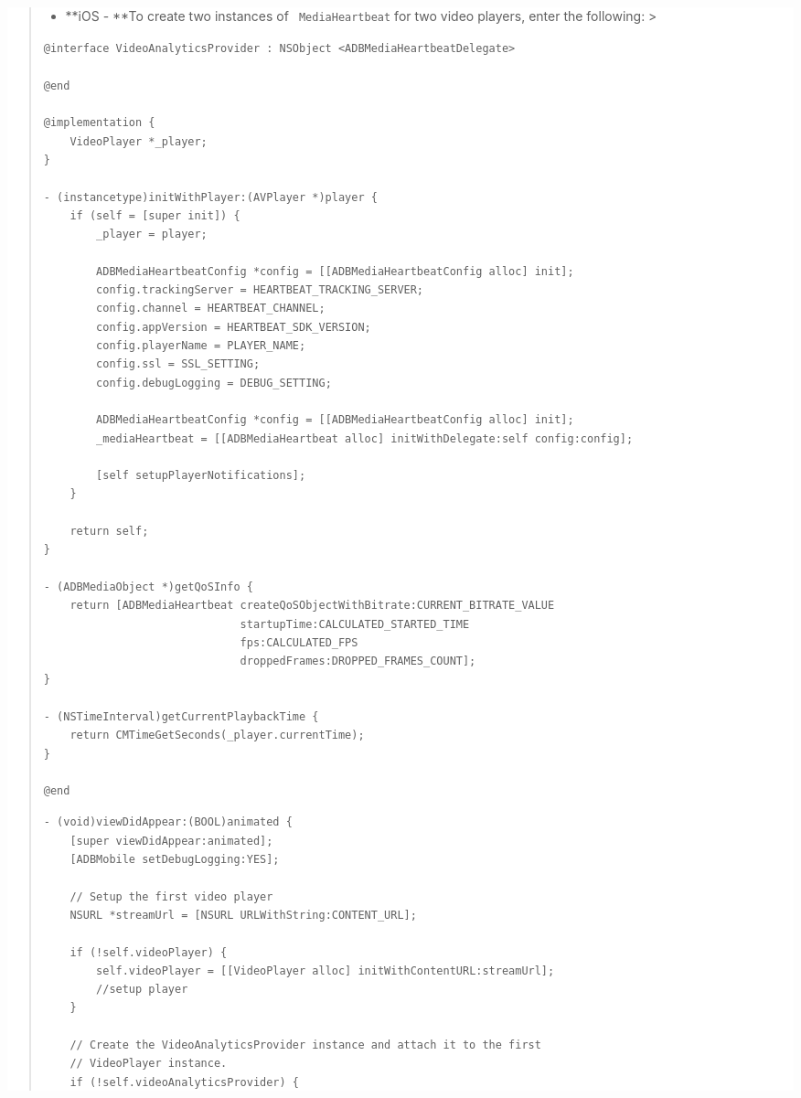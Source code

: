 
>* **iOS - **To create two instances of ` MediaHeartbeat` for two video players, enter the following: >
>  ```
>  @interface VideoAnalyticsProvider : NSObject <ADBMediaHeartbeatDelegate> 
>   
>  @end    
>    
>  @implementation { 
>      VideoPlayer *_player; 
>  } 
>    
>  - (instancetype)initWithPlayer:(AVPlayer *)player { 
>      if (self = [super init]) { 
>          _player = player; 
>    
>          ADBMediaHeartbeatConfig *config = [[ADBMediaHeartbeatConfig alloc] init]; 
>          config.trackingServer = HEARTBEAT_TRACKING_SERVER; 
>          config.channel = HEARTBEAT_CHANNEL; 
>          config.appVersion = HEARTBEAT_SDK_VERSION; 
>          config.playerName = PLAYER_NAME; 
>          config.ssl = SSL_SETTING; 
>          config.debugLogging = DEBUG_SETTING; 
>    
>          ADBMediaHeartbeatConfig *config = [[ADBMediaHeartbeatConfig alloc] init];       
>          _mediaHeartbeat = [[ADBMediaHeartbeat alloc] initWithDelegate:self config:config]; 
>            
>          [self setupPlayerNotifications]; 
>      } 
>    
>      return self; 
>  } 
>    
>  - (ADBMediaObject *)getQoSInfo { 
>      return [ADBMediaHeartbeat createQoSObjectWithBitrate:CURRENT_BITRATE_VALUE  
>                                startupTime:CALCULATED_STARTED_TIME  
>                                fps:CALCULATED_FPS  
>                                droppedFrames:DROPPED_FRAMES_COUNT]; 
>  } 
>    
>  - (NSTimeInterval)getCurrentPlaybackTime { 
>      return CMTimeGetSeconds(_player.currentTime); 
>  } 
>    
>  @end 
>  
>  ```
>
>  ```
>  - (void)viewDidAppear:(BOOL)animated { 
>      [super viewDidAppear:animated]; 
>      [ADBMobile setDebugLogging:YES]; 
>    
>      // Setup the first video player 
>      NSURL *streamUrl = [NSURL URLWithString:CONTENT_URL]; 
>    
>      if (!self.videoPlayer) { 
>          self.videoPlayer = [[VideoPlayer alloc] initWithContentURL:streamUrl]; 
>          //setup player 
>      } 
>    
>      // Create the VideoAnalyticsProvider instance and attach it to the first  
>      // VideoPlayer instance. 
>      if (!self.videoAnalyticsProvider) { 
